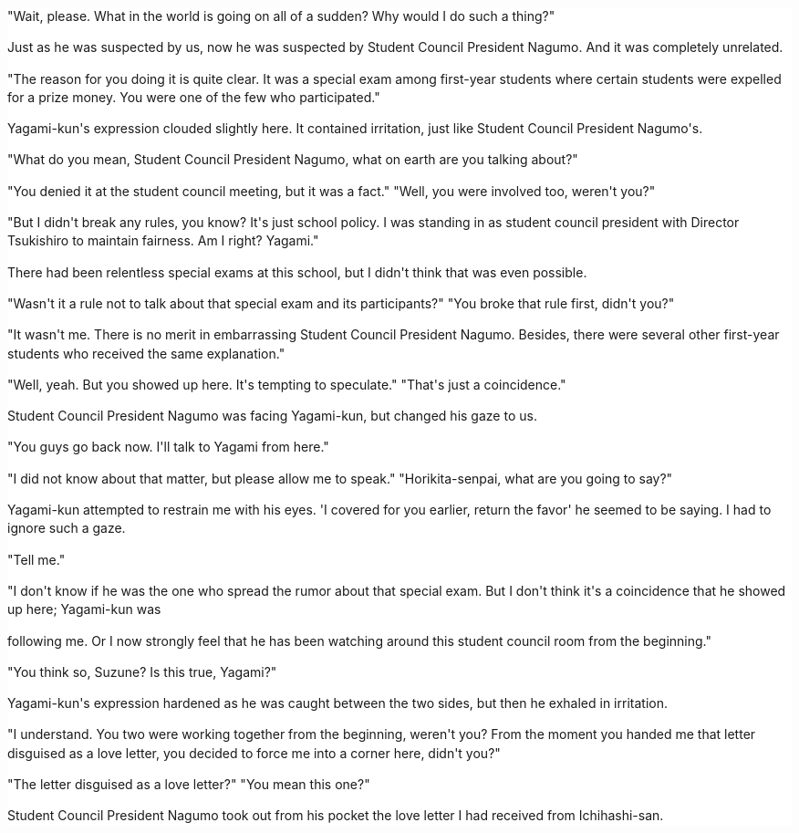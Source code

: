 "Wait, please. What in the world is going on all of a sudden? Why would I do such a thing?"

Just as he was suspected by us, now he was suspected by Student Council President Nagumo. And it was completely unrelated.

"The reason for you doing it is quite clear. It was a special exam among first-year students where certain students were expelled for a prize money. You were one of the few who participated."

Yagami-kun's expression clouded slightly here. It contained irritation, just like Student Council President Nagumo's.

"What do you mean, Student Council President Nagumo, what on earth are you talking about?"

"You denied it at the student council meeting, but it was a fact." "Well, you were involved too, weren't you?"

"But I didn't break any rules, you know? It's just school policy. I was standing in as student council president with Director Tsukishiro to maintain fairness. Am I right? Yagami."

There had been relentless special exams at this school, but I didn't think that was even possible.

"Wasn't it a rule not to talk about that special exam and its participants?" "You broke that rule first, didn't you?"

"It wasn't me. There is no merit in embarrassing Student Council President Nagumo. Besides, there were several other first-year students who received the same explanation."

"Well, yeah. But you showed up here. It's tempting to speculate." "That's just a coincidence."

Student Council President Nagumo was facing Yagami-kun, but changed his gaze to us.

"You guys go back now. I'll talk to Yagami from here."

"I did not know about that matter, but please allow me to speak." "Horikita-senpai, what are you going to say?"

Yagami-kun attempted to restrain me with his eyes. 'I covered for you earlier, return the favor' he seemed to be saying. I had to ignore such a gaze.

"Tell me."

"I don't know if he was the one who spread the rumor about that special exam. But I don't think it's a coincidence that he showed up here; Yagami-kun was

following me. Or I now strongly feel that he has been watching around this student council room from the beginning."

"You think so, Suzune? Is this true, Yagami?"

Yagami-kun's expression hardened as he was caught between the two sides, but then he exhaled in irritation.

"I understand. You two were working together from the beginning, weren't you? From the moment you handed me that letter disguised as a love letter, you decided to force me into a corner here, didn't you?"

"The letter disguised as a love letter?" "You mean this one?"

Student Council President Nagumo took out from his pocket the love letter I had received from Ichihashi-san.
